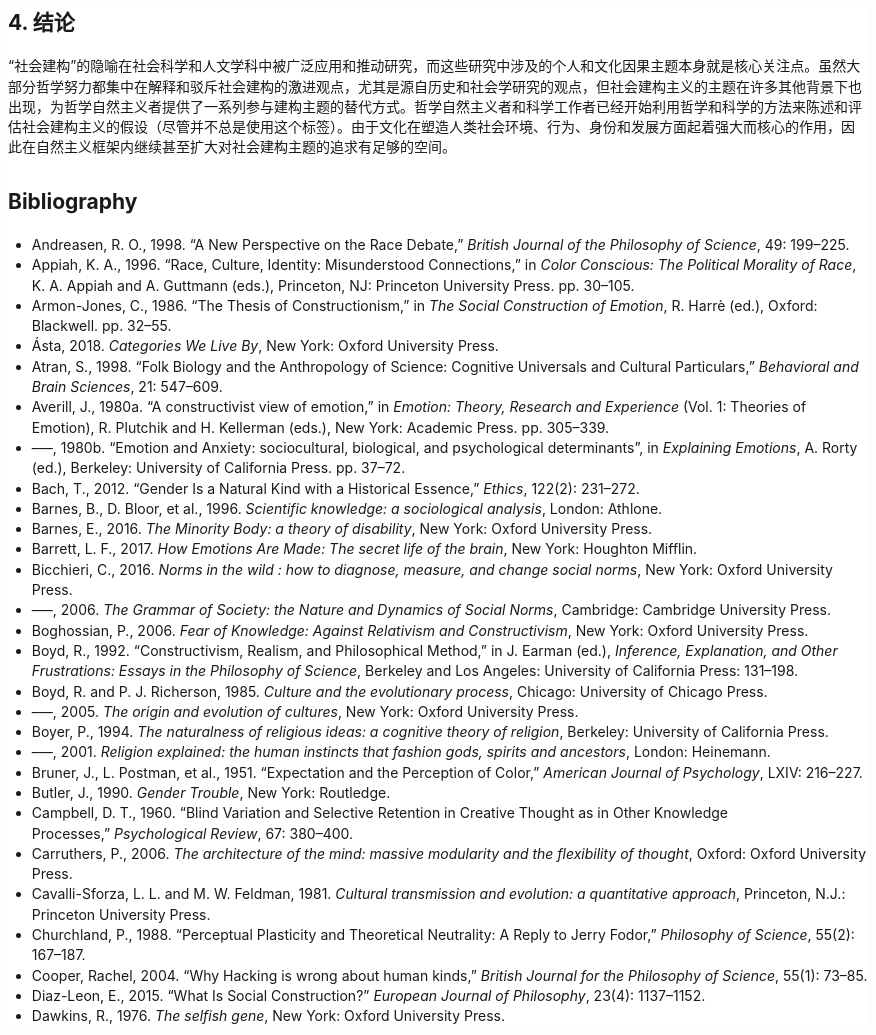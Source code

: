 ## 4. 结论

“社会建构”的隐喻在社会科学和人文学科中被广泛应用和推动研究，而这些研究中涉及的个人和文化因果主题本身就是核心关注点。虽然大部分哲学努力都集中在解释和驳斥社会建构的激进观点，尤其是源自历史和社会学研究的观点，但社会建构主义的主题在许多其他背景下也出现，为哲学自然主义者提供了一系列参与建构主题的替代方式。哲学自然主义者和科学工作者已经开始利用哲学和科学的方法来陈述和评估社会建构主义的假设（尽管并不总是使用这个标签）。由于文化在塑造人类社会环境、行为、身份和发展方面起着强大而核心的作用，因此在自然主义框架内继续甚至扩大对社会建构主题的追求有足够的空间。


## Bibliography

* Andreasen, R. O., 1998. “A New Perspective on the Race Debate,” *British Journal of the Philosophy of Science*, 49: 199–225.
* Appiah, K. A., 1996. “Race, Culture, Identity: Misunderstood Connections,” in *Color Conscious: The Political Morality of Race*, K. A. Appiah and A. Guttmann (eds.), Princeton, NJ: Princeton University Press. pp. 30–105.
* Armon-Jones, C., 1986. “The Thesis of Constructionism,” in *The Social Construction of Emotion*, R. Harrè (ed.), Oxford: Blackwell. pp. 32–55.
* Ásta, 2018. *Categories We Live By*, New York: Oxford University Press.
* Atran, S., 1998. “Folk Biology and the Anthropology of Science: Cognitive Universals and Cultural Particulars,” *Behavioral and Brain Sciences*, 21: 547–609.
* Averill, J., 1980a. “A constructivist view of emotion,” in *Emotion: Theory, Research and Experience* (Vol. 1: Theories of Emotion), R. Plutchik and H. Kellerman (eds.), New York: Academic Press. pp. 305–339.
* –––, 1980b. “Emotion and Anxiety: sociocultural, biological, and psychological determinants”, in *Explaining Emotions*, A. Rorty (ed.), Berkeley: University of California Press. pp. 37–72.
* Bach, T., 2012. “Gender Is a Natural Kind with a Historical Essence,” *Ethics*, 122(2): 231–272.
* Barnes, B., D. Bloor, et al., 1996. *Scientific knowledge: a sociological analysis*, London: Athlone.
* Barnes, E., 2016. *The Minority Body: a theory of disability*, New York: Oxford University Press.
* Barrett, L. F., 2017. *How Emotions Are Made: The secret life of the brain*, New York: Houghton Mifflin.
* Bicchieri, C., 2016. *Norms in the wild : how to diagnose, measure, and change social norms*, New York: Oxford University Press.
* –––, 2006. *The Grammar of Society: the Nature and Dynamics of Social Norms*, Cambridge: Cambridge University Press.
* Boghossian, P., 2006. *Fear of Knowledge: Against Relativism and Constructivism*, New York: Oxford University Press.
* Boyd, R., 1992. “Constructivism, Realism, and Philosophical Method,” in J. Earman (ed.), *Inference, Explanation, and Other Frustrations: Essays in the Philosophy of Science*, Berkeley and Los Angeles: University of California Press: 131–198.
* Boyd, R. and P. J. Richerson, 1985. *Culture and the evolutionary process*, Chicago: University of Chicago Press.
* –––, 2005. *The origin and evolution of cultures*, New York: Oxford University Press.
* Boyer, P., 1994. *The naturalness of religious ideas: a cognitive theory of religion*, Berkeley: University of California Press.
* –––, 2001. *Religion explained: the human instincts that fashion gods, spirits and ancestors*, London: Heinemann.
* Bruner, J., L. Postman, et al., 1951. “Expectation and the Perception of Color,” *American Journal of Psychology*, LXIV: 216–227.
* Butler, J., 1990. *Gender Trouble*, New York: Routledge.
* Campbell, D. T., 1960. “Blind Variation and Selective Retention in Creative Thought as in Other Knowledge Processes,” *Psychological Review*, 67: 380–400.
* Carruthers, P., 2006. *The architecture of the mind: massive modularity and the flexibility of thought*, Oxford: Oxford University Press.
* Cavalli-Sforza, L. L. and M. W. Feldman, 1981. *Cultural transmission and evolution: a quantitative approach*, Princeton, N.J.: Princeton University Press.
* Churchland, P., 1988. “Perceptual Plasticity and Theoretical Neutrality: A Reply to Jerry Fodor,” *Philosophy of Science*, 55(2): 167–187.
* Cooper, Rachel, 2004. “Why Hacking is wrong about human kinds,” *British Journal for the Philosophy of Science*, 55(1): 73–85.
* Diaz-Leon, E., 2015. “What Is Social Construction?” *European Journal of Philosophy*, 23(4): 1137–1152.
* Dawkins, R., 1976. *The selfish gene*, New York: Oxford University Press.